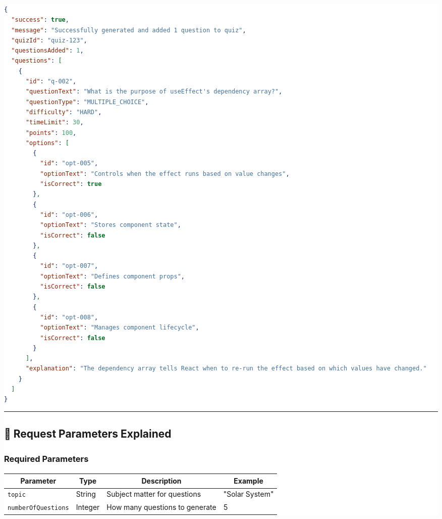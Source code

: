 ```json
{
  "success": true,
  "message": "Successfully generated and added 1 question to quiz",
  "quizId": "quiz-123",
  "questionsAdded": 1,
  "questions": [
    {
      "id": "q-002",
      "questionText": "What is the purpose of useEffect's dependency array?",
      "questionType": "MULTIPLE_CHOICE",
      "difficulty": "HARD",
      "timeLimit": 30,
      "points": 100,
      "options": [
        {
          "id": "opt-005",
          "optionText": "Controls when the effect runs based on value changes",
          "isCorrect": true
        },
        {
          "id": "opt-006",
          "optionText": "Stores component state",
          "isCorrect": false
        },
        {
          "id": "opt-007",
          "optionText": "Defines component props",
          "isCorrect": false
        },
        {
          "id": "opt-008",
          "optionText": "Manages component lifecycle",
          "isCorrect": false
        }
      ],
      "explanation": "The dependency array tells React when to re-run the effect based on which values have changed."
    }
  ]
}
```

---

## 📝 Request Parameters Explained

### Required Parameters

| Parameter | Type | Description | Example |
|-----------|------|-------------|---------|
| `topic` | String | Subject matter for questions | "Solar System" |
| `numberOfQuestions` | Integer | How many questions to generate | 5 |
